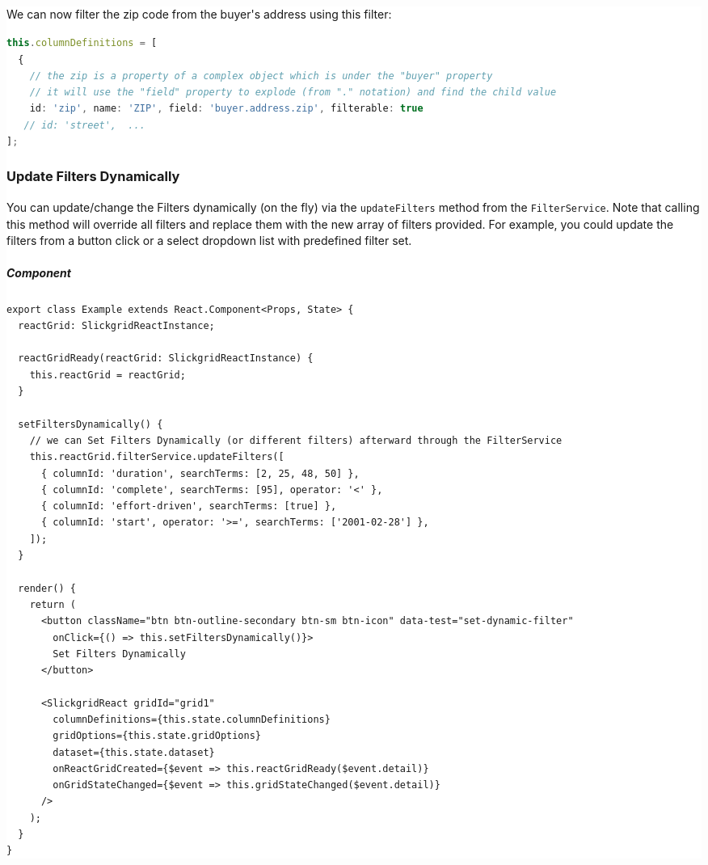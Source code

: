 We can now filter the zip code from the buyer's address using this filter:
```ts
this.columnDefinitions = [
  {
    // the zip is a property of a complex object which is under the "buyer" property
    // it will use the "field" property to explode (from "." notation) and find the child value
    id: 'zip', name: 'ZIP', field: 'buyer.address.zip', filterable: true
   // id: 'street',  ...
];
```

### Update Filters Dynamically
You can update/change the Filters dynamically (on the fly) via the `updateFilters` method from the `FilterService`. Note that calling this method will override all filters and replace them with the new array of filters provided. For example, you could update the filters from a button click or a select dropdown list with predefined filter set.

##### Component
```tsx
export class Example extends React.Component<Props, State> {
  reactGrid: SlickgridReactInstance;

  reactGridReady(reactGrid: SlickgridReactInstance) {
    this.reactGrid = reactGrid;
  }

  setFiltersDynamically() {
    // we can Set Filters Dynamically (or different filters) afterward through the FilterService
    this.reactGrid.filterService.updateFilters([
      { columnId: 'duration', searchTerms: [2, 25, 48, 50] },
      { columnId: 'complete', searchTerms: [95], operator: '<' },
      { columnId: 'effort-driven', searchTerms: [true] },
      { columnId: 'start', operator: '>=', searchTerms: ['2001-02-28'] },
    ]);
  }

  render() {
    return (
      <button className="btn btn-outline-secondary btn-sm btn-icon" data-test="set-dynamic-filter"
        onClick={() => this.setFiltersDynamically()}>
        Set Filters Dynamically
      </button>

      <SlickgridReact gridId="grid1"
        columnDefinitions={this.state.columnDefinitions}
        gridOptions={this.state.gridOptions}
        dataset={this.state.dataset}
        onReactGridCreated={$event => this.reactGridReady($event.detail)}
        onGridStateChanged={$event => this.gridStateChanged($event.detail)}
      />
    );
  }
}
```

